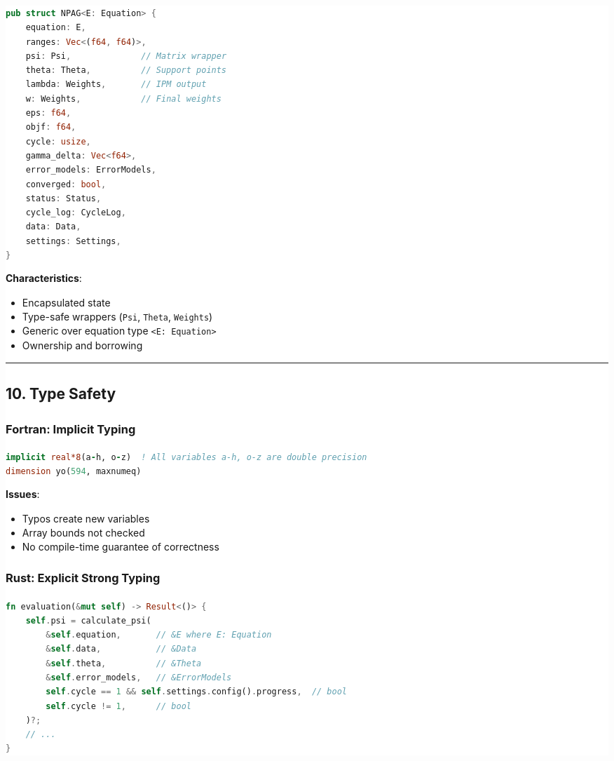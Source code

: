 ```rust
pub struct NPAG<E: Equation> {
    equation: E,
    ranges: Vec<(f64, f64)>,
    psi: Psi,              // Matrix wrapper
    theta: Theta,          // Support points
    lambda: Weights,       // IPM output
    w: Weights,            // Final weights
    eps: f64,
    objf: f64,
    cycle: usize,
    gamma_delta: Vec<f64>,
    error_models: ErrorModels,
    converged: bool,
    status: Status,
    cycle_log: CycleLog,
    data: Data,
    settings: Settings,
}
```

**Characteristics**:

- Encapsulated state
- Type-safe wrappers (`Psi`, `Theta`, `Weights`)
- Generic over equation type `<E: Equation>`
- Ownership and borrowing

---

## 10. Type Safety

### Fortran: Implicit Typing

```fortran
implicit real*8(a-h, o-z)  ! All variables a-h, o-z are double precision
dimension yo(594, maxnumeq)
```

**Issues**:

- Typos create new variables
- Array bounds not checked
- No compile-time guarantee of correctness

### Rust: Explicit Strong Typing

```rust
fn evaluation(&mut self) -> Result<()> {
    self.psi = calculate_psi(
        &self.equation,       // &E where E: Equation
        &self.data,           // &Data
        &self.theta,          // &Theta
        &self.error_models,   // &ErrorModels
        self.cycle == 1 && self.settings.config().progress,  // bool
        self.cycle != 1,      // bool
    )?;
    // ...
}
```
